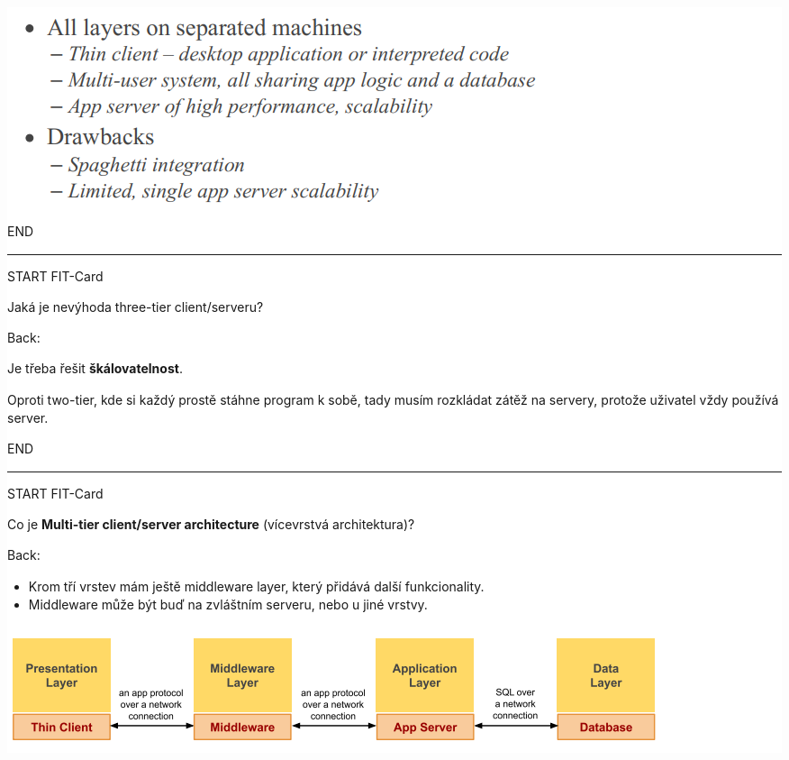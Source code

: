 


![](../../../Assets/Pasted%20image%2020241007092723.png)


END

---


START
FIT-Card

Jaká je nevýhoda three-tier client/serveru?

Back:

Je třeba řešit **škálovatelnost**.


Oproti two-tier, kde si každý prostě stáhne program k sobě, tady musím rozkládat zátěž na servery, protože uživatel vždy používá server.


END

---


START
FIT-Card

Co je **Multi-tier client/server architecture** (vícevrstvá architektura)?

Back:

- Krom tří vrstev mám ještě middleware layer, který přidává další funkcionality.
- Middleware může být buď na zvláštním serveru, nebo u jiné vrstvy.


![](../../../Assets/Pasted%20image%2020241007093033.png)
